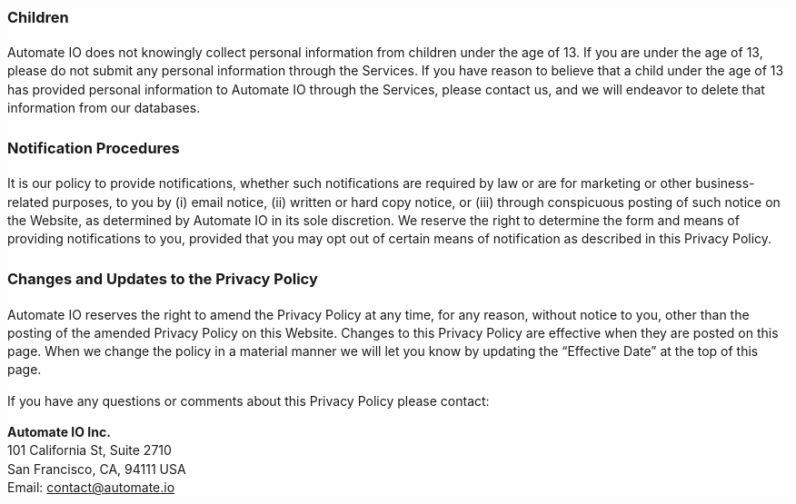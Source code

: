 ###  Children 

Automate IO does not knowingly collect personal information from children under the age of 13. If you are under the age of 13, please do not submit any personal information through the Services. If you have reason to believe that a child under the age of 13 has provided personal information to Automate IO through the Services, please contact us, and we will endeavor to delete that information from our databases. 

###  Notification Procedures 

It is our policy to provide notifications, whether such notifications are required by law or are for marketing or other business-related purposes, to you by (i) email notice, (ii) written or hard copy notice, or (iii) through conspicuous posting of such notice on the Website, as determined by Automate IO in its sole discretion. We reserve the right to determine the form and means of providing notifications to you, provided that you may opt out of certain means of notification as described in this Privacy Policy. 

###  Changes and Updates to the Privacy Policy 

Automate IO reserves the right to amend the Privacy Policy at any time, for any reason, without notice to you, other than the posting of the amended Privacy Policy on this Website. Changes to this Privacy Policy are effective when they are posted on this page. When we change the policy in a material manner we will let you know by updating the “Effective Date” at the top of this page. 

If you have any questions or comments about this Privacy Policy please contact: 

**Automate IO Inc.**   
101 California St, Suite 2710   
San Francisco, CA, 94111 USA   
Email: [contact@automate.io](mailto:contact@automate.io)

